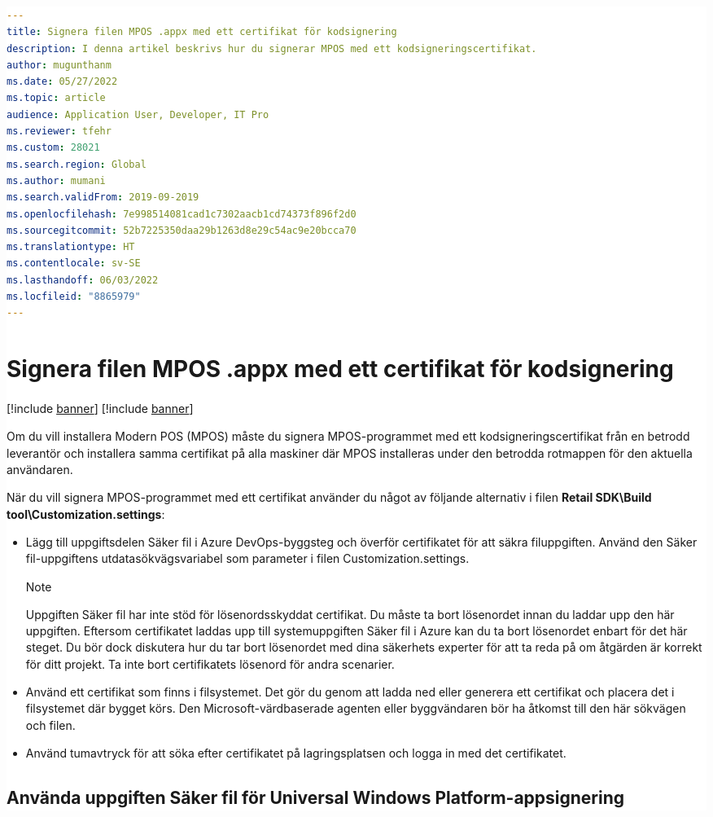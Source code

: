 ```yaml
---
title: Signera filen MPOS .appx med ett certifikat för kodsignering
description: I denna artikel beskrivs hur du signerar MPOS med ett kodsigneringscertifikat.
author: mugunthanm
ms.date: 05/27/2022
ms.topic: article
audience: Application User, Developer, IT Pro
ms.reviewer: tfehr
ms.custom: 28021
ms.search.region: Global
ms.author: mumani
ms.search.validFrom: 2019-09-2019
ms.openlocfilehash: 7e998514081cad1c7302aacb1cd74373f896f2d0
ms.sourcegitcommit: 52b7225350daa29b1263d8e29c54ac9e20bcca70
ms.translationtype: HT
ms.contentlocale: sv-SE
ms.lasthandoff: 06/03/2022
ms.locfileid: "8865979"
---
```

# <a name="sign-the-mpos-appx-file-with-a-code-signing-certificate"></a>Signera filen MPOS .appx med ett certifikat för kodsignering

[!include [banner](../includes/banner.md)]
[!include [banner](../includes/preview-banner.md)]

Om du vill installera Modern POS (MPOS) måste du signera MPOS-programmet med ett kodsigneringscertifikat från en betrodd leverantör och installera samma certifikat på alla maskiner där MPOS installeras under den betrodda rotmappen för den aktuella användaren.

När du vill signera MPOS-programmet med ett certifikat använder du något av följande alternativ i filen **Retail SDK\\Build tool\\Customization.settings**:

- Lägg till uppgiftsdelen Säker fil i Azure DevOps-byggsteg och överför certifikatet för att säkra filuppgiften. Använd den Säker fil-uppgiftens utdatasökvägsvariabel som parameter i filen Customization.settings.

    > [!NOTE]
    > Uppgiften Säker fil har inte stöd för lösenordsskyddat certifikat. Du måste ta bort lösenordet innan du laddar upp den här uppgiften. Eftersom certifikatet laddas upp till systemuppgiften Säker fil i Azure kan du ta bort lösenordet enbart för det här steget. Du bör dock diskutera hur du tar bort lösenordet med dina säkerhets experter för att ta reda på om åtgärden är korrekt för ditt projekt. Ta inte bort certifikatets lösenord för andra scenarier.
- Använd ett certifikat som finns i filsystemet. Det gör du genom att ladda ned eller generera ett certifikat och placera det i filsystemet där bygget körs. Den Microsoft-värdbaserade agenten eller byggvändaren bör ha åtkomst till den här sökvägen och filen.
- Använd tumavtryck för att söka efter certifikatet på lagringsplatsen och logga in med det certifikatet.

## <a name="use-a-secure-file-task-for-universal-windows-platform-app-signing"></a>Använda uppgiften Säker fil för Universal Windows Platform-appsignering
